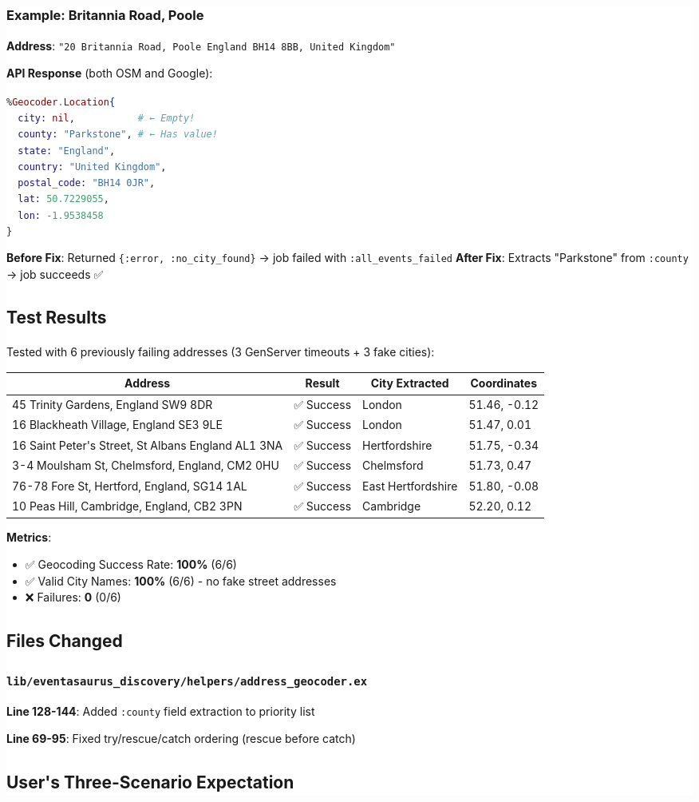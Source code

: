 ### Example: Britannia Road, Poole

**Address**: `"20 Britannia Road, Poole England BH14 8BB, United Kingdom"`

**API Response** (both OSM and Google):
```elixir
%Geocoder.Location{
  city: nil,           # ← Empty!
  county: "Parkstone", # ← Has value!
  state: "England",
  country: "United Kingdom",
  postal_code: "BH14 0JR",
  lat: 50.7229055,
  lon: -1.9538458
}
```

**Before Fix**: Returned `{:error, :no_city_found}` → job failed with `:all_events_failed`
**After Fix**: Extracts "Parkstone" from `:county` → job succeeds ✅

## Test Results

Tested with 6 previously failing addresses (3 GenServer timeouts + 3 fake cities):

| Address | Result | City Extracted | Coordinates |
|---------|--------|----------------|-------------|
| 45 Trinity Gardens, England SW9 8DR | ✅ Success | London | 51.46, -0.12 |
| 16 Blackheath Village, England SE3 9LE | ✅ Success | London | 51.47, 0.01 |
| 16 Saint Peter's Street, St Albans England AL1 3NA | ✅ Success | Hertfordshire | 51.75, -0.34 |
| 3-4 Moulsham St, Chelmsford, England, CM2 0HU | ✅ Success | Chelmsford | 51.73, 0.47 |
| 76-78 Fore St, Hertford, England, SG14 1AL | ✅ Success | East Hertfordshire | 51.80, -0.08 |
| 10 Peas Hill, Cambridge, England, CB2 3PN | ✅ Success | Cambridge | 52.20, 0.12 |

**Metrics**:
- ✅ Geocoding Success Rate: **100%** (6/6)
- ✅ Valid City Names: **100%** (6/6) - no fake street addresses
- ❌ Failures: **0** (0/6)

## Files Changed

### `lib/eventasaurus_discovery/helpers/address_geocoder.ex`

**Line 128-144**: Added `:county` field extraction to priority list

**Line 69-95**: Fixed try/rescue/catch ordering (rescue before catch)

## User's Three-Scenario Expectation
